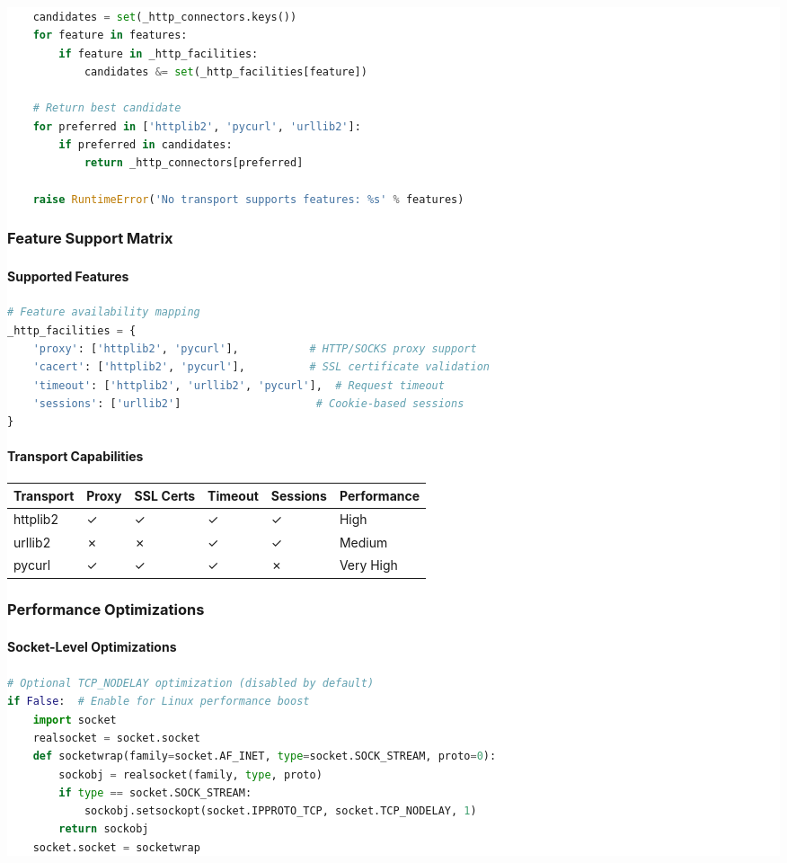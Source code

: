 ```python
    candidates = set(_http_connectors.keys())
    for feature in features:
        if feature in _http_facilities:
            candidates &= set(_http_facilities[feature])
    
    # Return best candidate
    for preferred in ['httplib2', 'pycurl', 'urllib2']:
        if preferred in candidates:
            return _http_connectors[preferred]
    
    raise RuntimeError('No transport supports features: %s' % features)
```

### Feature Support Matrix

#### Supported Features
```python
# Feature availability mapping
_http_facilities = {
    'proxy': ['httplib2', 'pycurl'],           # HTTP/SOCKS proxy support
    'cacert': ['httplib2', 'pycurl'],          # SSL certificate validation
    'timeout': ['httplib2', 'urllib2', 'pycurl'],  # Request timeout
    'sessions': ['urllib2']                     # Cookie-based sessions
}
```

#### Transport Capabilities
| Transport | Proxy | SSL Certs | Timeout | Sessions | Performance |
|-----------|-------|-----------|---------|----------|-------------|
| httplib2  | ✓     | ✓         | ✓       | ✓        | High        |
| urllib2   | ✗     | ✗         | ✓       | ✓        | Medium      |
| pycurl    | ✓     | ✓         | ✓       | ✗        | Very High   |

### Performance Optimizations

#### Socket-Level Optimizations
```python
# Optional TCP_NODELAY optimization (disabled by default)
if False:  # Enable for Linux performance boost
    import socket
    realsocket = socket.socket
    def socketwrap(family=socket.AF_INET, type=socket.SOCK_STREAM, proto=0):
        sockobj = realsocket(family, type, proto)
        if type == socket.SOCK_STREAM:
            sockobj.setsockopt(socket.IPPROTO_TCP, socket.TCP_NODELAY, 1)
        return sockobj
    socket.socket = socketwrap
```
